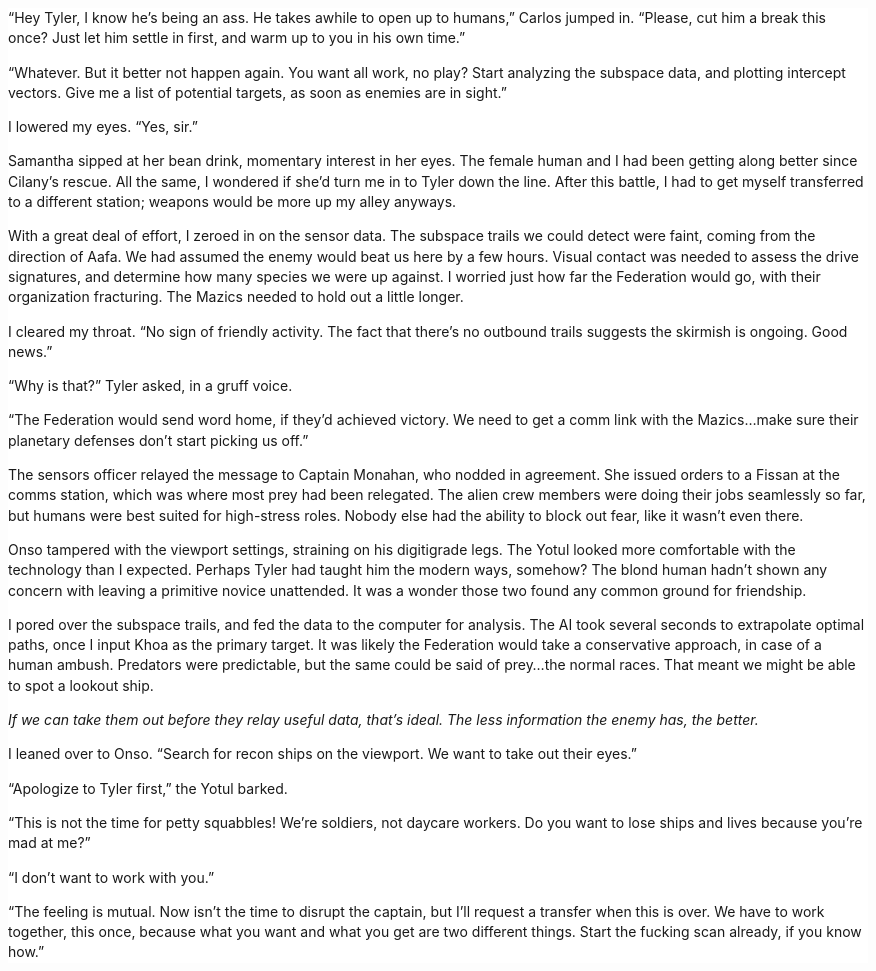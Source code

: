 “Hey Tyler, I know he’s being an ass. He takes awhile to open up to humans,” Carlos jumped in. “Please, cut him a break this once? Just let him settle in first, and warm up to you in his own time.”

“Whatever. But it better not happen again. You want all work, no play? Start analyzing the subspace data, and plotting intercept vectors. Give me a list of potential targets, as soon as enemies are in sight.”

I lowered my eyes. “Yes, sir.”

Samantha sipped at her bean drink, momentary interest in her eyes. The female human and I had been getting along better since Cilany’s rescue. All the same, I wondered if she’d turn me in to Tyler down the line. After this battle, I had to get myself transferred to a different station; weapons would be more up my alley anyways.

With a great deal of effort, I zeroed in on the sensor data. The subspace trails we could detect were faint, coming from the direction of Aafa. We had assumed the enemy would beat us here by a few hours. Visual contact was needed to assess the drive signatures, and determine how many species we were up against. I worried just how far the Federation would go, with their organization fracturing. The Mazics needed to hold out a little longer.

I cleared my throat. “No sign of friendly activity. The fact that there’s no outbound trails suggests the skirmish is ongoing. Good news.”

“Why is that?” Tyler asked, in a gruff voice.

“The Federation would send word home, if they’d achieved victory. We need to get a comm link with the Mazics…make sure their planetary defenses don’t start picking us off.”

The sensors officer relayed the message to Captain Monahan, who nodded in agreement. She issued orders to a Fissan at the comms station, which was where most prey had been relegated. The alien crew members were doing their jobs seamlessly so far, but humans were best suited for high-stress roles. Nobody else had the ability to block out fear, like it wasn’t even there.

Onso tampered with the viewport settings, straining on his digitigrade legs. The Yotul looked more comfortable with the technology than I expected. Perhaps Tyler had taught him the modern ways, somehow? The blond human hadn’t shown any concern with leaving a primitive novice unattended. It was a wonder those two found any common ground for friendship.

I pored over the subspace trails, and fed the data to the computer for analysis. The AI took several seconds to extrapolate optimal paths, once I input Khoa as the primary target. It was likely the Federation would take a conservative approach, in case of a human ambush. Predators were predictable, but the same could be said of prey…the normal races. That meant we might be able to spot a lookout ship.

*If we can take them out before they relay useful data, that’s ideal. The less information the enemy has, the better.*

I leaned over to Onso. “Search for recon ships on the viewport. We want to take out their eyes.”

“Apologize to Tyler first,” the Yotul barked.

“This is not the time for petty squabbles! We’re soldiers, not daycare workers. Do you want to lose ships and lives because you’re mad at me?”

“I don’t want to work with you.”

“The feeling is mutual. Now isn’t the time to disrupt the captain, but I’ll request a transfer when this is over. We have to work together, this once, because what you want and what you get are two different things. Start the fucking scan already, if you know how.”
